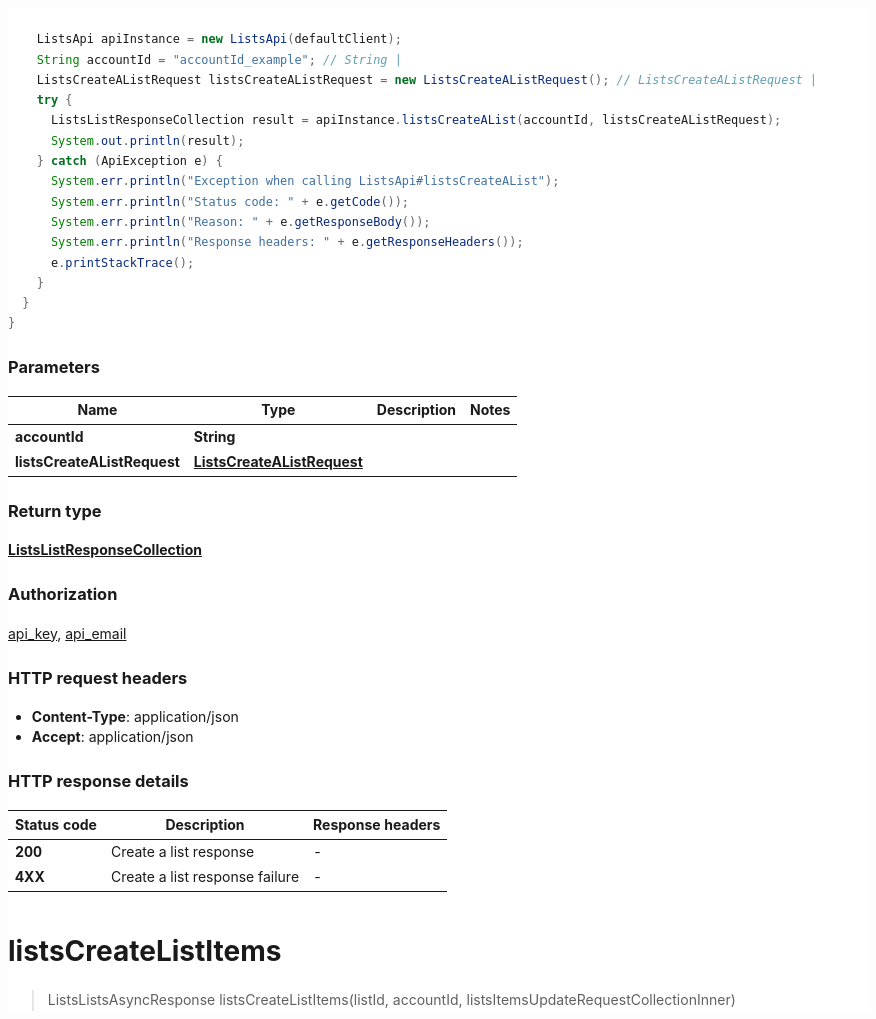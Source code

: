 ```java

    ListsApi apiInstance = new ListsApi(defaultClient);
    String accountId = "accountId_example"; // String | 
    ListsCreateAListRequest listsCreateAListRequest = new ListsCreateAListRequest(); // ListsCreateAListRequest | 
    try {
      ListsListResponseCollection result = apiInstance.listsCreateAList(accountId, listsCreateAListRequest);
      System.out.println(result);
    } catch (ApiException e) {
      System.err.println("Exception when calling ListsApi#listsCreateAList");
      System.err.println("Status code: " + e.getCode());
      System.err.println("Reason: " + e.getResponseBody());
      System.err.println("Response headers: " + e.getResponseHeaders());
      e.printStackTrace();
    }
  }
}
```

### Parameters

| Name | Type | Description  | Notes |
|------------- | ------------- | ------------- | -------------|
| **accountId** | **String**|  | |
| **listsCreateAListRequest** | [**ListsCreateAListRequest**](ListsCreateAListRequest.md)|  | |

### Return type

[**ListsListResponseCollection**](ListsListResponseCollection.md)

### Authorization

[api_key](../README.md#api_key), [api_email](../README.md#api_email)

### HTTP request headers

 - **Content-Type**: application/json
 - **Accept**: application/json

### HTTP response details
| Status code | Description | Response headers |
|-------------|-------------|------------------|
| **200** | Create a list response |  -  |
| **4XX** | Create a list response failure |  -  |

<a id="listsCreateListItems"></a>
# **listsCreateListItems**
> ListsListsAsyncResponse listsCreateListItems(listId, accountId, listsItemsUpdateRequestCollectionInner)
